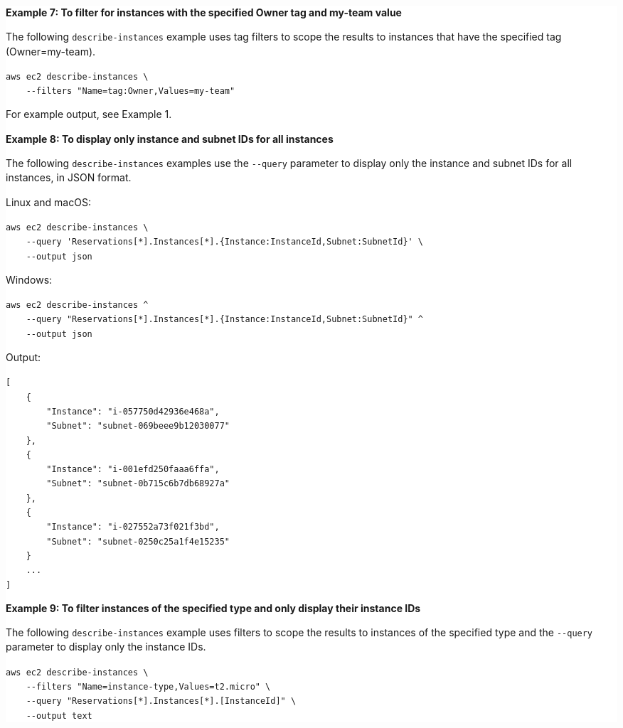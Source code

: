 **Example 7: To filter for instances with the specified Owner tag and my-team value**

The following `describe-instances` example uses tag filters to scope the results to instances that have the specified tag (Owner=my-team).

```
aws ec2 describe-instances \
    --filters "Name=tag:Owner,Values=my-team"
```

For example output, see Example 1.

**Example 8: To display only instance and subnet IDs for all instances**

The following `describe-instances` examples use the `--query` parameter to display only the instance and subnet IDs for all instances, in JSON format.

Linux and macOS:

```
aws ec2 describe-instances \
    --query 'Reservations[*].Instances[*].{Instance:InstanceId,Subnet:SubnetId}' \
    --output json
```

Windows:

```
aws ec2 describe-instances ^
    --query "Reservations[*].Instances[*].{Instance:InstanceId,Subnet:SubnetId}" ^
    --output json
```

Output:

```
[
    {
        "Instance": "i-057750d42936e468a",
        "Subnet": "subnet-069beee9b12030077"
    },
    {
        "Instance": "i-001efd250faaa6ffa",
        "Subnet": "subnet-0b715c6b7db68927a"
    },
    {
        "Instance": "i-027552a73f021f3bd",
        "Subnet": "subnet-0250c25a1f4e15235"
    }
    ...
]
```

**Example 9: To filter instances of the specified type and only display their instance IDs**

The following `describe-instances` example uses filters to scope the results to instances of the specified type and the `--query` parameter to display only the instance IDs.

```
aws ec2 describe-instances \
    --filters "Name=instance-type,Values=t2.micro" \
    --query "Reservations[*].Instances[*].[InstanceId]" \
    --output text
```
